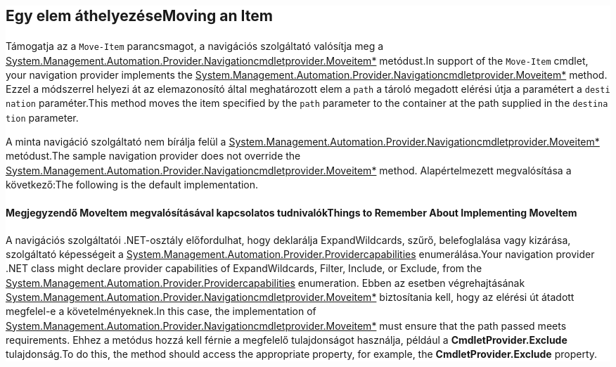 ## <a name="moving-an-item"></a><span data-ttu-id="8bd9c-196">Egy elem áthelyezése</span><span class="sxs-lookup"><span data-stu-id="8bd9c-196">Moving an Item</span></span>

<span data-ttu-id="8bd9c-197">Támogatja az a `Move-Item` parancsmagot, a navigációs szolgáltató valósítja meg a [System.Management.Automation.Provider.Navigationcmdletprovider.Moveitem\*](/dotnet/api/System.Management.Automation.Provider.NavigationCmdletProvider.MoveItem) metódust.</span><span class="sxs-lookup"><span data-stu-id="8bd9c-197">In support of the `Move-Item` cmdlet, your navigation provider implements the [System.Management.Automation.Provider.Navigationcmdletprovider.Moveitem\*](/dotnet/api/System.Management.Automation.Provider.NavigationCmdletProvider.MoveItem) method.</span></span> <span data-ttu-id="8bd9c-198">Ezzel a módszerrel helyezi át az elemazonosító által meghatározott elem a `path` a tároló megadott elérési útja a paramétert a `destination` paraméter.</span><span class="sxs-lookup"><span data-stu-id="8bd9c-198">This method moves the item specified by the `path` parameter to the container at the path supplied in the `destination` parameter.</span></span>

<span data-ttu-id="8bd9c-199">A minta navigáció szolgáltató nem bírálja felül a [System.Management.Automation.Provider.Navigationcmdletprovider.Moveitem\*](/dotnet/api/System.Management.Automation.Provider.NavigationCmdletProvider.MoveItem) metódust.</span><span class="sxs-lookup"><span data-stu-id="8bd9c-199">The sample navigation provider does not override the [System.Management.Automation.Provider.Navigationcmdletprovider.Moveitem\*](/dotnet/api/System.Management.Automation.Provider.NavigationCmdletProvider.MoveItem) method.</span></span> <span data-ttu-id="8bd9c-200">Alapértelmezett megvalósítása a következő:</span><span class="sxs-lookup"><span data-stu-id="8bd9c-200">The following is the default implementation.</span></span>



#### <a name="things-to-remember-about-implementing-moveitem"></a><span data-ttu-id="8bd9c-201">Megjegyzendő MoveItem megvalósításával kapcsolatos tudnivalók</span><span class="sxs-lookup"><span data-stu-id="8bd9c-201">Things to Remember About Implementing MoveItem</span></span>

<span data-ttu-id="8bd9c-202">A navigációs szolgáltatói .NET-osztály előfordulhat, hogy deklarálja ExpandWildcards, szűrő, belefoglalása vagy kizárása, szolgáltató képességeit a [System.Management.Automation.Provider.Providercapabilities](/dotnet/api/System.Management.Automation.Provider.ProviderCapabilities) enumerálása.</span><span class="sxs-lookup"><span data-stu-id="8bd9c-202">Your navigation provider .NET class might declare provider capabilities of ExpandWildcards, Filter, Include, or Exclude, from the [System.Management.Automation.Provider.Providercapabilities](/dotnet/api/System.Management.Automation.Provider.ProviderCapabilities) enumeration.</span></span> <span data-ttu-id="8bd9c-203">Ebben az esetben végrehajtásának [System.Management.Automation.Provider.Navigationcmdletprovider.Moveitem\*](/dotnet/api/System.Management.Automation.Provider.NavigationCmdletProvider.MoveItem) biztosítania kell, hogy az elérési út átadott megfelel-e a követelményeknek.</span><span class="sxs-lookup"><span data-stu-id="8bd9c-203">In this case, the implementation of [System.Management.Automation.Provider.Navigationcmdletprovider.Moveitem\*](/dotnet/api/System.Management.Automation.Provider.NavigationCmdletProvider.MoveItem) must ensure that the path passed meets requirements.</span></span> <span data-ttu-id="8bd9c-204">Ehhez a metódus hozzá kell férnie a megfelelő tulajdonságot használja, például a **CmdletProvider.Exclude** tulajdonság.</span><span class="sxs-lookup"><span data-stu-id="8bd9c-204">To do this, the method should access the appropriate property, for example, the **CmdletProvider.Exclude** property.</span></span>
